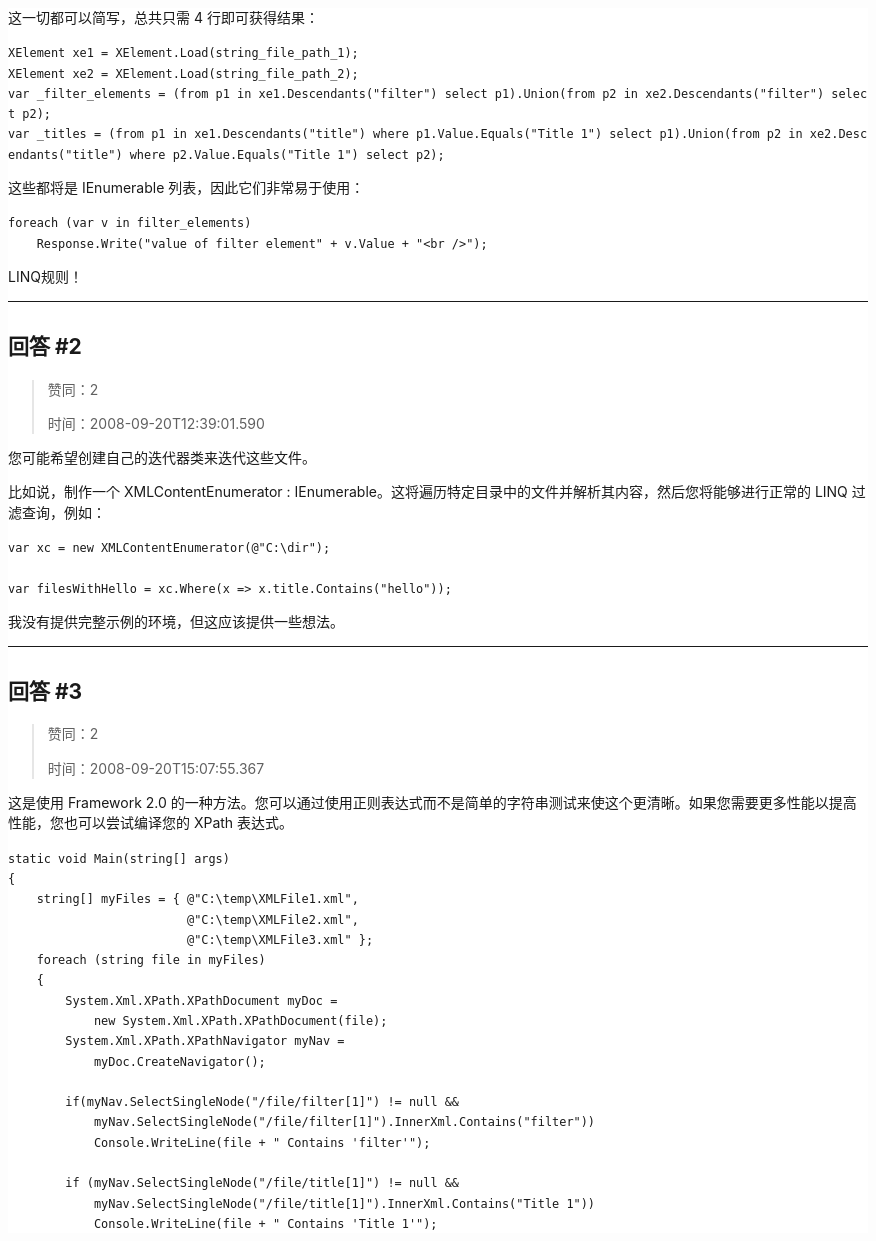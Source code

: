 这一切都可以简写，总共只需 4 行即可获得结果：

```
XElement xe1 = XElement.Load(string_file_path_1);
XElement xe2 = XElement.Load(string_file_path_2);
var _filter_elements = (from p1 in xe1.Descendants("filter") select p1).Union(from p2 in xe2.Descendants("filter") select p2);
var _titles = (from p1 in xe1.Descendants("title") where p1.Value.Equals("Title 1") select p1).Union(from p2 in xe2.Descendants("title") where p2.Value.Equals("Title 1") select p2); 
```

这些都将是 IEnumerable 列表，因此它们非常易于使用：

```
foreach (var v in filter_elements)
    Response.Write("value of filter element" + v.Value + "<br />"); 
```

LINQ规则！

* * *

## 回答 #2

> 赞同：2
> 
> 时间：2008-09-20T12:39:01.590

您可能希望创建自己的迭代器类来迭代这些文件。

比如说，制作一个 XMLContentEnumerator : IEnumerable。这将遍历特定目录中的文件并解析其内容，然后您将能够进行正常的 LINQ 过滤查询，例如：

```
var xc = new XMLContentEnumerator(@"C:\dir");

var filesWithHello = xc.Where(x => x.title.Contains("hello")); 
```

我没有提供完整示例的环境，但这应该提供一些想法。

* * *

## 回答 #3

> 赞同：2
> 
> 时间：2008-09-20T15:07:55.367

这是使用 Framework 2.0 的一种方法。您可以通过使用正则表达式而不是简单的字符串测试来使这个更清晰。如果您需要更多性能以提高性能，您也可以尝试编译您的 XPath 表达式。

```
static void Main(string[] args)
{
    string[] myFiles = { @"C:\temp\XMLFile1.xml", 
                         @"C:\temp\XMLFile2.xml", 
                         @"C:\temp\XMLFile3.xml" };
    foreach (string file in myFiles)
    {
        System.Xml.XPath.XPathDocument myDoc = 
            new System.Xml.XPath.XPathDocument(file);
        System.Xml.XPath.XPathNavigator myNav = 
            myDoc.CreateNavigator();

        if(myNav.SelectSingleNode("/file/filter[1]") != null &&
            myNav.SelectSingleNode("/file/filter[1]").InnerXml.Contains("filter"))
            Console.WriteLine(file + " Contains 'filter'");

        if (myNav.SelectSingleNode("/file/title[1]") != null &&
            myNav.SelectSingleNode("/file/title[1]").InnerXml.Contains("Title 1"))
            Console.WriteLine(file + " Contains 'Title 1'");
```
